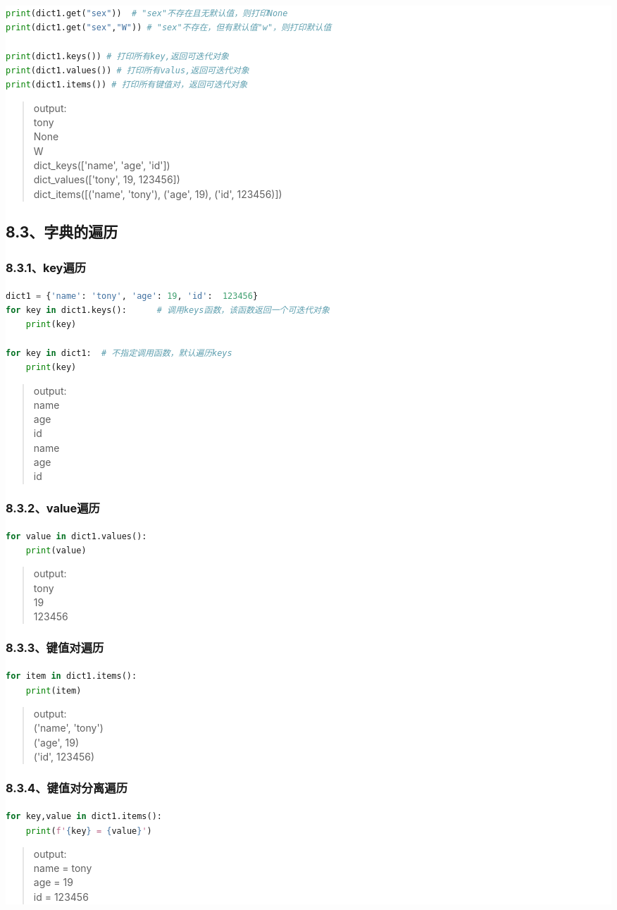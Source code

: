 ```python
print(dict1.get("sex"))  # "sex"不存在且无默认值，则打印None
print(dict1.get("sex","W")) # "sex"不存在，但有默认值"w"，则打印默认值

print(dict1.keys()) # 打印所有key,返回可迭代对象
print(dict1.values()) # 打印所有valus,返回可迭代对象
print(dict1.items()) # 打印所有键值对，返回可迭代对象

```
> output:       
> tony       
> None       
> W            
> dict_keys(['name', 'age', 'id'])      
> dict_values(['tony', 19, 123456])       
> dict_items([('name', 'tony'), ('age', 19), ('id', 123456)])         
## 8.3、字典的遍历
### 8.3.1、key遍历
```python
dict1 = {'name': 'tony', 'age': 19, 'id':  123456}
for key in dict1.keys():      # 调用keys函数，该函数返回一个可迭代对象
    print(key)

for key in dict1:  # 不指定调用函数，默认遍历keys
    print(key)
``` 
> output:     
> name     
> age      
> id    
> name     
> age    
> id   
### 8.3.2、value遍历
```python
for value in dict1.values():
    print(value)
```  
> output:    
> tony    
> 19       
> 123456      
### 8.3.3、键值对遍历
```python
for item in dict1.items():
    print(item)
```
> output:    
> ('name', 'tony')   
> ('age', 19)       
> ('id', 123456)    
### 8.3.4、键值对分离遍历
```python
for key,value in dict1.items():
    print(f'{key} = {value}')
``` 
> output:    
> name = tony    
> age = 19        
> id = 123456      
